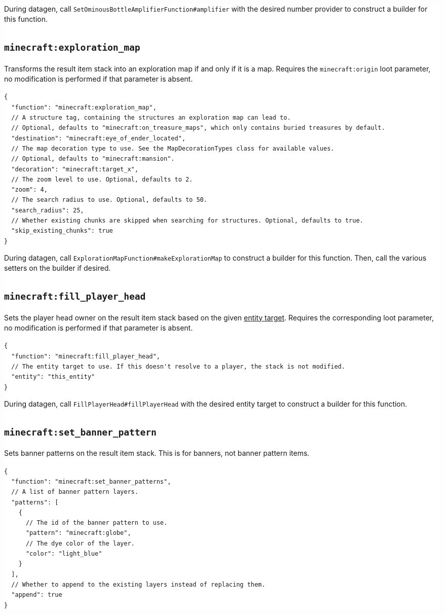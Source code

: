 During datagen, call `SetOminousBottleAmplifierFunction#amplifier` with the desired number provider to construct a builder for this function.

## `minecraft:exploration_map`

Transforms the result item stack into an exploration map if and only if it is a map. Requires the `minecraft:origin` loot parameter, no modification is performed if that parameter is absent.

```json5
{
  "function": "minecraft:exploration_map",
  // A structure tag, containing the structures an exploration map can lead to.
  // Optional, defaults to "minecraft:on_treasure_maps", which only contains buried treasures by default.
  "destination": "minecraft:eye_of_ender_located",
  // The map decoration type to use. See the MapDecorationTypes class for available values.
  // Optional, defaults to "minecraft:mansion".
  "decoration": "minecraft:target_x",
  // The zoom level to use. Optional, defaults to 2.
  "zoom": 4,
  // The search radius to use. Optional, defaults to 50.
  "search_radius": 25,
  // Whether existing chunks are skipped when searching for structures. Optional, defaults to true.
  "skip_existing_chunks": true
}
```

During datagen, call `ExplorationMapFunction#makeExplorationMap` to construct a builder for this function. Then, call the various setters on the builder if desired.

## `minecraft:fill_player_head`

Sets the player head owner on the result item stack based on the given [entity target][entitytarget]. Requires the corresponding loot parameter, no modification is performed if that parameter is absent.

```json5
{
  "function": "minecraft:fill_player_head",
  // The entity target to use. If this doesn't resolve to a player, the stack is not modified.
  "entity": "this_entity"
}
```

During datagen, call `FillPlayerHead#fillPlayerHead` with the desired entity target to construct a builder for this function.

## `minecraft:set_banner_pattern`

Sets banner patterns on the result item stack. This is for banners, not banner pattern items.

```json5
{
  "function": "minecraft:set_banner_patterns",
  // A list of banner pattern layers.
  "patterns": [
    {
      // The id of the banner pattern to use.
      "pattern": "minecraft:globe",
      // The dye color of the layer.
      "color": "light_blue"
    }
  ],
  // Whether to append to the existing layers instead of replacing them.
  "append": true
}
```

[component]: ../../client/i18n.md#components
[conditions]: lootconditions
[custom]: custom.md#custom-loot-functions
[datacomponent]: ../../../items/datacomponents.mdx
[entitytarget]: index.md#entity-targets
[entry]: index.md#loot-entry
[itemmodifiers]: https://minecraft.wiki/w/Item_modifier#JSON_format
[mcwiki]: https://minecraft.wiki
[nbt]: ../../../datastorage/nbt.md
[numberprovider]: index.md#number-provider
[pool]: index.md#loot-pool
[table]: index.md#loot-table